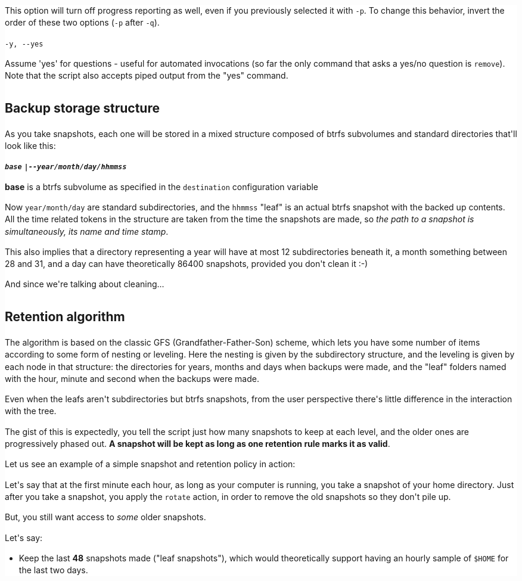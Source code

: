 This option will turn off progress reporting as well, even if you previously selected it with `-p`. To change this behavior, invert the order of these two options (`-p` after `-q`).

`-y, --yes`

Assume 'yes' for questions - useful for automated invocations (so far the only command that asks a yes/no question is `remove`). Note that the script also accepts piped output from the "yes" command.




## Backup storage structure
As you take snapshots, each one will be stored in a mixed structure composed of btrfs subvolumes and standard directories that'll look like this:

***`base`***
***`|--year/month/day/hhmmss`***

**base** is a btrfs subvolume as specified in the ```destination``` configuration variable

Now `year/month/day` are standard subdirectories, and the `hhmmss` "leaf" is an actual btrfs snapshot with the backed up contents. All the time related tokens in the structure are taken from the time the snapshots are made, so *the path to a snapshot is simultaneously, its name and time stamp*.

This also implies that a directory representing a year will have at most 12 subdirectories beneath it, a month something between 28 and 31, and a day can have theoretically 86400 snapshots, provided you don't clean it :-)

And since we're talking about cleaning...


## Retention algorithm
The algorithm is based on the classic GFS (Grandfather-Father-Son) scheme, which lets you have some number of items according to some form of nesting or leveling. Here the nesting is given by the subdirectory structure, and the leveling is given by each node in that structure: the directories for years, months and days when backups were made, and the "leaf" folders named with the hour, minute and second when the backups were made.

Even when the leafs aren't subdirectories but btrfs snapshots, from the user perspective there's little difference in the interaction with the tree.

The gist of this is expectedly, you tell the script just how many snapshots to keep at each level, and the older ones are progressively phased out. **A snapshot will be kept as long as one retention rule marks it as valid**.

Let us see an example of a simple snapshot and retention policy in action:

Let's say that at the first minute each hour, as long as your computer is running, you take a snapshot of your home directory. Just after you take a snapshot, you apply the `rotate` action, in order to remove the old snapshots so they don't pile up.

But, you still want access to *some* older snapshots.

Let's say:

* Keep the last **48** snapshots made ("leaf snapshots"), which would theoretically support having an hourly sample of `$HOME` for the last two days.
